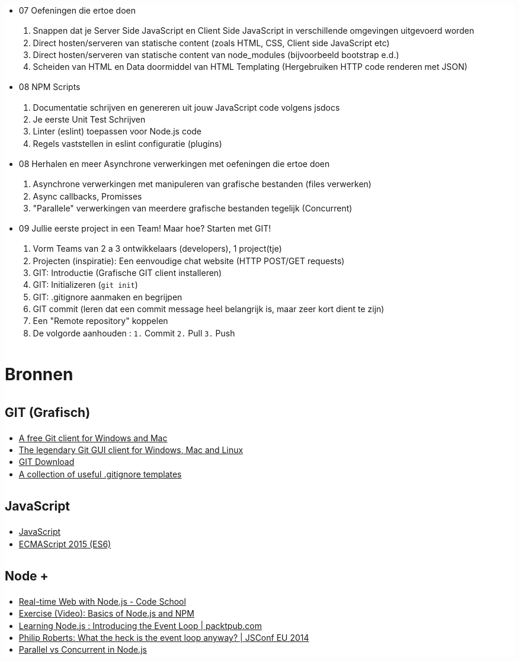 * 07 Oefeningen die ertoe doen
  1. Snappen dat je Server Side JavaScript en Client Side JavaScript in verschillende omgevingen uitgevoerd worden
  1. Direct hosten/serveren van statische content (zoals HTML, CSS, Client side JavaScript etc)
  1. Direct hosten/serveren van statische content van node_modules (bijvoorbeeld bootstrap e.d.)
  1. Scheiden van HTML en Data doormiddel van HTML Templating (Hergebruiken HTTP code renderen met JSON)

* 08 NPM Scripts
  1. Documentatie schrijven en genereren uit jouw JavaScript code volgens jsdocs
  1. Je eerste Unit Test Schrijven
  1. Linter (eslint) toepassen voor Node.js code
  1. Regels vaststellen in eslint configuratie (plugins)

* 08 Herhalen en meer Asynchrone verwerkingen met oefeningen die ertoe doen
  1. Asynchrone verwerkingen met manipuleren van grafische bestanden (files verwerken)
  1. Async callbacks, Promisses
  1. "Parallele" verwerkingen van meerdere grafische bestanden tegelijk (Concurrent)

* 09 Jullie eerste project in een Team! Maar hoe? Starten met GIT!
  1. Vorm Teams van 2 a 3 ontwikkelaars (developers), 1 project(tje)
  1. Projecten (inspiratie): Een eenvoudige chat website (HTTP POST/GET requests)
  1. GIT: Introductie (Grafische GIT client installeren)
  1. GIT: Initializeren (`git init`)
  1. GIT: .gitignore aanmaken en begrijpen
  1. GIT commit (leren dat een commit message heel belangrijk is, maar zeer kort dient te zijn)
  1. Een "Remote repository" koppelen
  1. De volgorde aanhouden : `1.` Commit `2.` Pull `3.` Push 




# Bronnen

## GIT (Grafisch)
* [A free Git client for Windows and Mac](https://www.sourcetreeapp.com/)
* [The legendary Git GUI client for Windows, Mac and Linux](https://www.gitkraken.com/)
* [GIT Download](https://git-scm.com/downloads)
* [A collection of useful .gitignore templates](https://github.com/github/gitignore)

## JavaScript
* [JavaScript](https://developer.mozilla.org/en-US/docs/Web/JavaScript)
* [ECMAScript 2015 (ES6)](http://es6-features.org/)

## Node + 
* [Real-time Web with Node.js - Code School](https://www.codeschool.com/courses/real-time-web-with-node-js)
* [Exercise (Video): Basics of Node.js and NPM](https://www.coursera.org/learn/angular/lecture/leTwJ/exercise-video-basics-of-node-js-and-npm)
* [Learning Node.js : Introducing the Event Loop | packtpub.com](https://www.youtube.com/watch?v=EQL9r8UlrPA)
* [Philip Roberts: What the heck is the event loop anyway? | JSConf EU 2014](https://www.youtube.com/watch?v=8aGhZQkoFbQ)
* [Parallel vs Concurrent in Node.js](https://bytearcher.com/articles/parallel-vs-concurrent/)
